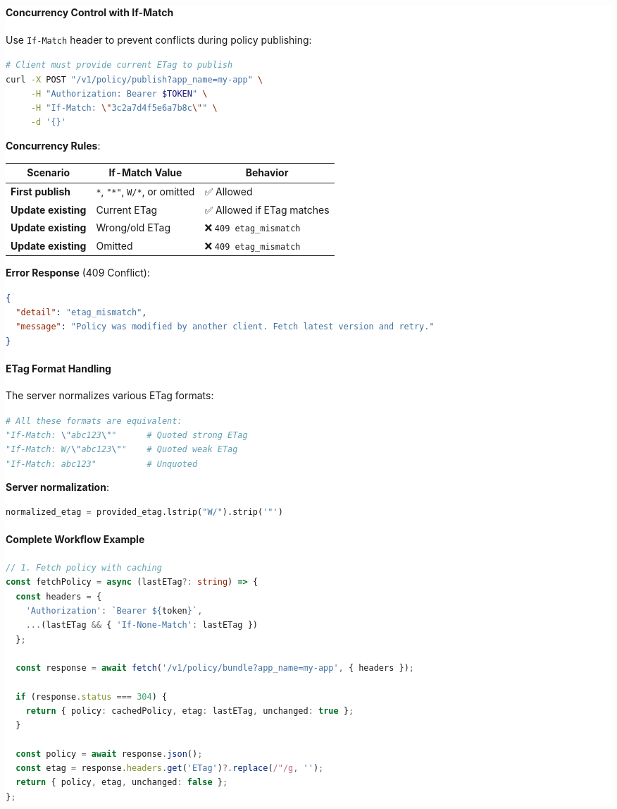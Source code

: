 #### **Concurrency Control with If-Match**

Use `If-Match` header to prevent conflicts during policy publishing:

```bash
# Client must provide current ETag to publish
curl -X POST "/v1/policy/publish?app_name=my-app" \
     -H "Authorization: Bearer $TOKEN" \
     -H "If-Match: \"3c2a7d4f5e6a7b8c\"" \
     -d '{}'
```

**Concurrency Rules**:

| Scenario | If-Match Value | Behavior |
|----------|---------------|----------|
| **First publish** | `*`, `"*"`, `W/*`, or omitted | ✅ Allowed |
| **Update existing** | Current ETag | ✅ Allowed if ETag matches |
| **Update existing** | Wrong/old ETag | ❌ `409 etag_mismatch` |
| **Update existing** | Omitted | ❌ `409 etag_mismatch` |

**Error Response** (409 Conflict):
```json
{
  "detail": "etag_mismatch",
  "message": "Policy was modified by another client. Fetch latest version and retry."
}
```

#### **ETag Format Handling**

The server normalizes various ETag formats:

```python
# All these formats are equivalent:
"If-Match: \"abc123\""      # Quoted strong ETag
"If-Match: W/\"abc123\""    # Quoted weak ETag  
"If-Match: abc123"          # Unquoted
```

**Server normalization**:
```python
normalized_etag = provided_etag.lstrip("W/").strip('"')
```

#### **Complete Workflow Example**

```typescript
// 1. Fetch policy with caching
const fetchPolicy = async (lastETag?: string) => {
  const headers = {
    'Authorization': `Bearer ${token}`,
    ...(lastETag && { 'If-None-Match': lastETag })
  };
  
  const response = await fetch('/v1/policy/bundle?app_name=my-app', { headers });
  
  if (response.status === 304) {
    return { policy: cachedPolicy, etag: lastETag, unchanged: true };
  }
  
  const policy = await response.json();
  const etag = response.headers.get('ETag')?.replace(/"/g, '');
  return { policy, etag, unchanged: false };
};

```